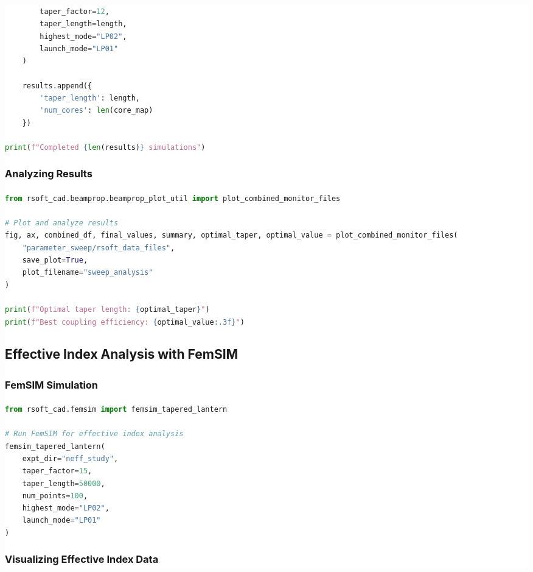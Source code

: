 ```python
        taper_factor=12,
        taper_length=length,
        highest_mode="LP02",
        launch_mode="LP01"
    )
    
    results.append({
        'taper_length': length,
        'num_cores': len(core_map)
    })

print(f"Completed {len(results)} simulations")
```

### Analyzing Results

```python
from rsoft_cad.beamprop.beamprop_plot_util import plot_combined_monitor_files

# Plot and analyze results
fig, ax, combined_df, final_values, summary, optimal_taper, optimal_value = plot_combined_monitor_files(
    "parameter_sweep/rsoft_data_files",
    save_plot=True,
    plot_filename="sweep_analysis"
)

print(f"Optimal taper length: {optimal_taper}")
print(f"Best coupling efficiency: {optimal_value:.3f}")
```

## Effective Index Analysis with FemSIM

### FemSIM Simulation

```python
from rsoft_cad.femsim import femsim_tapered_lantern

# Run FemSIM for effective index analysis
femsim_tapered_lantern(
    expt_dir="neff_study",
    taper_factor=15,
    taper_length=50000,
    num_points=100,
    highest_mode="LP02",
    launch_mode="LP01"
)
```

### Visualizing Effective Index Data
